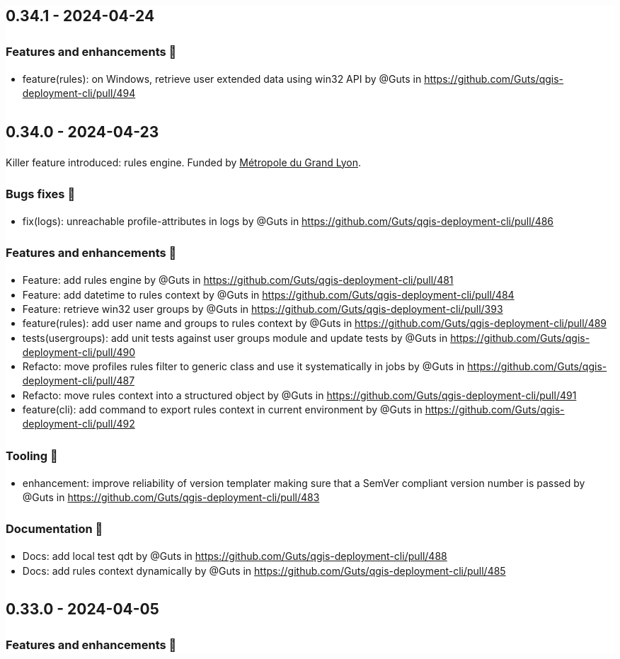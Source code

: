 ## 0.34.1 - 2024-04-24

### Features and enhancements 🎉

* feature(rules): on Windows, retrieve user extended data using win32 API by @Guts in <https://github.com/Guts/qgis-deployment-cli/pull/494>

## 0.34.0 - 2024-04-23

Killer feature introduced: rules engine. Funded by [Métropole du Grand Lyon](https://www.grandlyon.com/).

### Bugs fixes 🐛

* fix(logs): unreachable profile-attributes in logs by @Guts in <https://github.com/Guts/qgis-deployment-cli/pull/486>

### Features and enhancements 🎉

* Feature: add rules engine by @Guts in <https://github.com/Guts/qgis-deployment-cli/pull/481>
* Feature: add datetime to rules context by @Guts in <https://github.com/Guts/qgis-deployment-cli/pull/484>
* Feature: retrieve win32 user groups by @Guts in <https://github.com/Guts/qgis-deployment-cli/pull/393>
* feature(rules): add user name and groups to rules context by @Guts in <https://github.com/Guts/qgis-deployment-cli/pull/489>
* tests(usergroups): add unit tests against user groups module and update tests by @Guts in <https://github.com/Guts/qgis-deployment-cli/pull/490>
* Refacto: move profiles rules filter to generic class and use it systematically in jobs by @Guts in <https://github.com/Guts/qgis-deployment-cli/pull/487>
* Refacto: move rules context into a structured object by @Guts in <https://github.com/Guts/qgis-deployment-cli/pull/491>
* feature(cli): add command to export rules context in current environment by @Guts in <https://github.com/Guts/qgis-deployment-cli/pull/492>

### Tooling 🔧

* enhancement: improve reliability of version templater making sure that a SemVer compliant version number is passed by @Guts in <https://github.com/Guts/qgis-deployment-cli/pull/483>

### Documentation 📖

* Docs: add local test qdt by @Guts in <https://github.com/Guts/qgis-deployment-cli/pull/488>
* Docs: add rules context dynamically by @Guts in <https://github.com/Guts/qgis-deployment-cli/pull/485>

## 0.33.0 - 2024-04-05

### Features and enhancements 🎉

